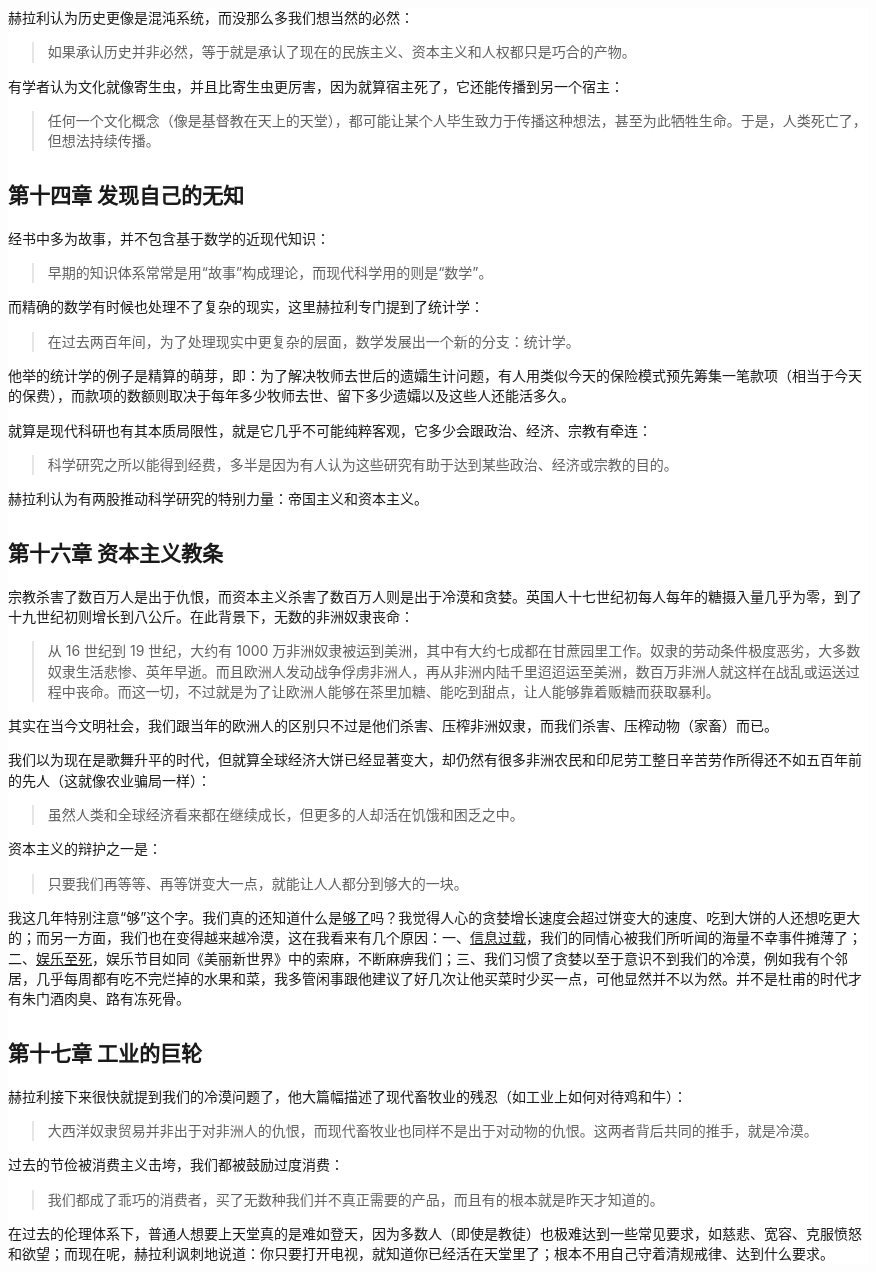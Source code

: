 赫拉利认为历史更像是混沌系统，而没那么多我们想当然的必然：

> 如果承认历史并非必然，等于就是承认了现在的民族主义、资本主义和人权都只是巧合的产物。

有学者认为文化就像寄生虫，并且比寄生虫更厉害，因为就算宿主死了，它还能传播到另一个宿主：

> 任何一个文化概念（像是基督教在天上的天堂），都可能让某个人毕生致力于传播这种想法，甚至为此牺牲生命。于是，人类死亡了，但想法持续传播。

## 第十四章 发现自己的无知

经书中多为故事，并不包含基于数学的近现代知识：

> 早期的知识体系常常是用“故事”构成理论，而现代科学用的则是“数学”。

而精确的数学有时候也处理不了复杂的现实，这里赫拉利专门提到了统计学：

> 在过去两百年间，为了处理现实中更复杂的层面，数学发展出一个新的分支：统计学。

他举的统计学的例子是精算的萌芽，即：为了解决牧师去世后的遗孀生计问题，有人用类似今天的保险模式预先筹集一笔款项（相当于今天的保费），而款项的数额则取决于每年多少牧师去世、留下多少遗孀以及这些人还能活多久。

就算是现代科研也有其本质局限性，就是它几乎不可能纯粹客观，它多少会跟政治、经济、宗教有牵连：

> 科学研究之所以能得到经费，多半是因为有人认为这些研究有助于达到某些政治、经济或宗教的目的。

赫拉利认为有两股推动科学研究的特别力量：帝国主义和资本主义。

## 第十六章 资本主义教条

宗教杀害了数百万人是出于仇恨，而资本主义杀害了数百万人则是出于冷漠和贪婪。英国人十七世纪初每人每年的糖摄入量几乎为零，到了十九世纪初则增长到八公斤。在此背景下，无数的非洲奴隶丧命：

> 从 16 世纪到 19 世纪，大约有 1000 万非洲奴隶被运到美洲，其中有大约七成都在甘蔗园里工作。奴隶的劳动条件极度恶劣，大多数奴隶生活悲惨、英年早逝。而且欧洲人发动战争俘虏非洲人，再从非洲内陆千里迢迢运至美洲，数百万非洲人就这样在战乱或运送过程中丧命。而这一切，不过就是为了让欧洲人能够在茶里加糖、能吃到甜点，让人能够靠着贩糖而获取暴利。

其实在当今文明社会，我们跟当年的欧洲人的区别只不过是他们杀害、压榨非洲奴隶，而我们杀害、压榨动物（家畜）而已。

我们以为现在是歌舞升平的时代，但就算全球经济大饼已经显著变大，却仍然有很多非洲农民和印尼劳工整日辛苦劳作所得还不如五百年前的先人（这就像农业骗局一样）：

> 虽然人类和全球经济看来都在继续成长，但更多的人却活在饥饿和困乏之中。

资本主义的辩护之一是：

> 只要我们再等等、再等饼变大一点，就能让人人都分到够大的一块。

我这几年特别注意“够”这个字。我们真的还知道什么是[够了](/cn/2017/07/enough/)吗？我觉得人心的贪婪增长速度会超过饼变大的速度、吃到大饼的人还想吃更大的；而另一方面，我们也在变得越来越冷漠，这在我看来有几个原因：一、[信息过载](/cn/2018/08/attention/)，我们的同情心被我们所听闻的海量不幸事件摊薄了；二、[娱乐至死](/cn/2018/04/amusing-ourselves-to-death/)，娱乐节目如同《美丽新世界》中的索麻，不断麻痹我们；三、我们习惯了贪婪以至于意识不到我们的冷漠，例如我有个邻居，几乎每周都有吃不完烂掉的水果和菜，我多管闲事跟他建议了好几次让他买菜时少买一点，可他显然并不以为然。并不是杜甫的时代才有朱门酒肉臭、路有冻死骨。

## 第十七章 工业的巨轮

赫拉利接下来很快就提到我们的冷漠问题了，他大篇幅描述了现代畜牧业的残忍（如工业上如何对待鸡和牛）：

> 大西洋奴隶贸易并非出于对非洲人的仇恨，而现代畜牧业也同样不是出于对动物的仇恨。这两者背后共同的推手，就是冷漠。

过去的节俭被消费主义击垮，我们都被鼓励过度消费：

> 我们都成了乖巧的消费者，买了无数种我们并不真正需要的产品，而且有的根本就是昨天才知道的。

在过去的伦理体系下，普通人想要上天堂真的是难如登天，因为多数人（即使是教徒）也极难达到一些常见要求，如慈悲、宽容、克服愤怒和欲望；而现在呢，赫拉利讽刺地说道：你只要打开电视，就知道你已经活在天堂里了；根本不用自己守着清规戒律、达到什么要求。
